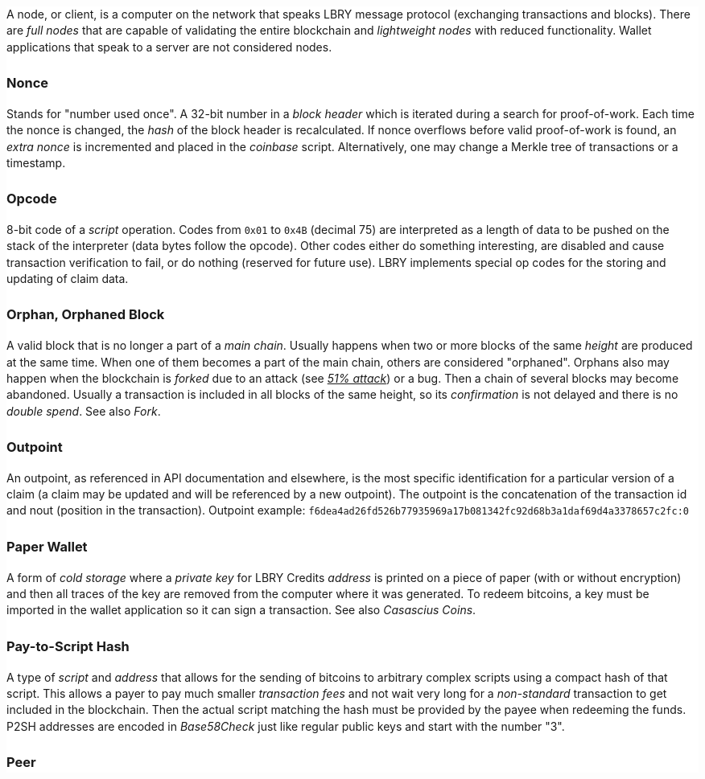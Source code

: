 A node, or client, is a computer on the network that speaks LBRY message protocol (exchanging transactions and blocks). There are *full nodes* that are capable of validating the entire blockchain and *lightweight nodes* with reduced functionality. Wallet applications that speak to a server are not considered nodes.

### Nonce

Stands for "number used once". A 32-bit number in a *block header* which is iterated during a search for proof-of-work. Each time the nonce is changed, the *hash* of the block header is recalculated. If nonce overflows before valid proof-of-work is found, an *extra nonce* is incremented and placed in the *coinbase* script. Alternatively, one may change a Merkle tree of transactions or a timestamp.

### Opcode

8-bit code of a *script* operation. Codes from `0x01` to `0x4B` (decimal 75) are interpreted as a length of data to be pushed on the stack of the interpreter (data bytes follow the opcode). Other codes either do something interesting, are disabled and cause transaction verification to fail, or do nothing (reserved for future use). LBRY implements special op codes for the storing and updating of claim data.

### Orphan, Orphaned Block

A valid block that is no longer a part of a *main chain*. Usually happens when two or more blocks of the same *height* are produced at the same time. When one of them becomes a part of the main chain, others are considered "orphaned". Orphans also may happen when the blockchain is *forked* due to an attack (see *[51% attack](#_51-attack)*) or a bug. Then a chain of several blocks may become abandoned. Usually a transaction is included in all blocks of the same height, so its *confirmation* is not delayed and there is no *double spend*. See also *Fork*.

### Outpoint

An outpoint, as referenced in API documentation and elsewhere, is the most specific identification for a particular version of a claim (a claim may be updated and will be referenced by a new outpoint). The outpoint is the concatenation of the transaction id and nout (position in the transaction). Outpoint example: `f6dea4ad26fd526b77935969a17b081342fc92d68b3a1daf69d4a3378657c2fc:0`

### Paper Wallet

A form of *cold storage* where a *private key* for LBRY Credits *address* is printed on a piece of paper (with or without encryption) and then all traces of the key are removed from the computer where it was generated. To redeem bitcoins, a key must be imported in the wallet application so it can sign a transaction. See also *Casascius Coins*.

### Pay-to-Script Hash

A type of *script* and *address* that allows for the sending of bitcoins to arbitrary complex scripts using a compact hash of that script. This allows a payer to pay much smaller *transaction fees* and not wait very long for a *non-standard* transaction to get included in the blockchain. Then the actual script matching the hash must be provided by the payee when redeeming the funds. P2SH addresses are encoded in *Base58Check* just like regular public keys and start with the number "3".

### Peer
